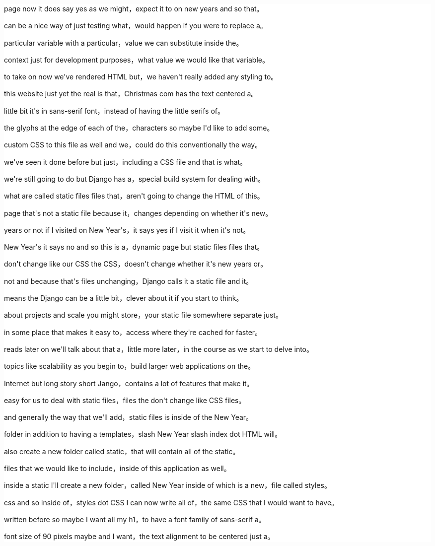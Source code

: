 page now it does say yes as we might，expect it to on new years and so that。

can be a nice way of just testing what，would happen if you were to replace a。

particular variable with a particular，value we can substitute inside the。

context just for development purposes，what value we would like that variable。

to take on now we've rendered HTML but，we haven't really added any styling to。

this website just yet the real is that，Christmas com has the text centered a。

little bit it's in sans-serif font，instead of having the little serifs of。

the glyphs at the edge of each of the，characters so maybe I'd like to add some。

custom CSS to this file as well and we，could do this conventionally the way。

we've seen it done before but just，including a CSS file and that is what。

we're still going to do but Django has a，special build system for dealing with。

what are called static files files that，aren't going to change the HTML of this。

page that's not a static file because it，changes depending on whether it's new。

years or not if I visited on New Year's，it says yes if I visit it when it's not。

New Year's it says no and so this is a，dynamic page but static files files that。

don't change like our CSS the CSS，doesn't change whether it's new years or。

not and because that's files unchanging，Django calls it a static file and it。

means the Django can be a little bit，clever about it if you start to think。

about projects and scale you might store，your static file somewhere separate just。

in some place that makes it easy to，access where they're cached for faster。

reads later on we'll talk about that a，little more later，in the course as we start to delve into。

topics like scalability as you begin to，build larger web applications on the。

Internet but long story short Jango，contains a lot of features that make it。

easy for us to deal with static files，files the don't change like CSS files。

and generally the way that we'll add，static files is inside of the New Year。

folder in addition to having a templates，slash New Year slash index dot HTML will。

also create a new folder called static，that will contain all of the static。

files that we would like to include，inside of this application as well。

inside a static I'll create a new folder，called New Year inside of which is a new，file called styles。

css and so inside of，styles dot CSS I can now write all of，the same CSS that I would want to have。

written before so maybe I want all my h1，to have a font family of sans-serif a。

font size of 90 pixels maybe and I want，the text alignment to be centered just a。
